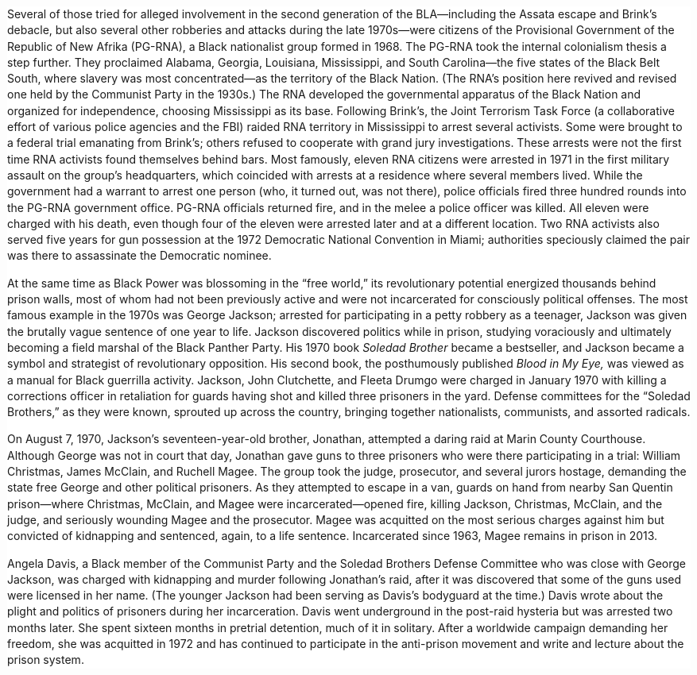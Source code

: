 Several of those tried for alleged involvement in the second generation of the BLA—including the Assata escape and Brink’s debacle, but also several other robberies and attacks during the late 1970s—were citizens of the Provisional Government of the Republic of New Afrika (PG-RNA), a Black nationalist group formed in 1968. The PG-RNA took the internal colonialism thesis a step further. They proclaimed Alabama, Georgia, Louisiana, Mississippi, and South Carolina—the five states of the Black Belt South, where slavery was most concentrated—as the territory of the Black Nation. (The RNA’s position here revived and revised one held by the Communist Party in the 1930s.) The RNA developed the governmental apparatus of the Black Nation and organized for independence, choosing Mississippi as its base. Following Brink’s, the Joint Terrorism Task Force (a collaborative effort of various police agencies and the FBI) raided RNA territory in Mississippi to arrest several activists. Some were brought to a federal trial emanating from Brink’s; others refused to cooperate with grand jury investigations. These arrests were not the first time RNA activists found themselves behind bars. Most famously, eleven RNA citizens were arrested in 1971 in the first military assault on the group’s headquarters, which coincided with arrests at a residence where several members lived. While the government had a warrant to arrest one person (who, it turned out, was not there), police officials fired three hundred rounds into the PG-RNA government office. PG-RNA officials returned fire, and in the melee a police officer was killed. All eleven were charged with his death, even though four of the eleven were arrested later and at a different location. Two RNA activists also served five years for gun possession at the 1972 Democratic National Convention in Miami; authorities speciously claimed the pair was there to assassinate the Democratic nominee.

At the same time as Black Power was blossoming in the “free world,” its revolutionary potential energized thousands behind prison walls, most of whom had not been previously active and were not incarcerated for consciously political offenses. The most famous example in the 1970s was George Jackson; arrested for participating in a petty robbery as a teenager, Jackson was given the brutally vague sentence of one year to life. Jackson discovered politics while in prison, studying voraciously and ultimately becoming a field marshal of the Black Panther Party. His 1970 book _Soledad Brother_ became a bestseller, and Jackson became a symbol and strategist of revolutionary opposition. His second book, the posthumously published _Blood in My Eye,_ was viewed as a manual for Black guerrilla activity. Jackson, John Clutchette, and Fleeta Drumgo were charged in January 1970 with killing a corrections officer in retaliation for guards having shot and killed three prisoners in the yard. Defense committees for the “Soledad Brothers,” as they were known, sprouted up across the country, bringing together nationalists, communists, and assorted radicals.

On August 7, 1970, Jackson’s seventeen-year-old brother, Jonathan, attempted a daring raid at Marin County Courthouse. Although George was not in court that day, Jonathan gave guns to three prisoners who were there participating in a trial: William Christmas, James McClain, and Ruchell Magee. The group took the judge, prosecutor, and several jurors hostage, demanding the state free George and other political prisoners. As they attempted to escape in a van, guards on hand from nearby San Quentin prison—where Christmas, McClain, and Magee were incarcerated—opened fire, killing Jackson, Christmas, McClain, and the judge, and seriously wounding Magee and the prosecutor. Magee was acquitted on the most serious charges against him but convicted of kidnapping and sentenced, again, to a life sentence. Incarcerated since 1963, Magee remains in prison in 2013.

Angela Davis, a Black member of the Communist Party and the Soledad Brothers Defense Committee who was close with George Jackson, was charged with kidnapping and murder following Jonathan’s raid, after it was discovered that some of the guns used were licensed in her name. (The younger Jackson had been serving as Davis’s bodyguard at the time.) Davis wrote about the plight and politics of prisoners during her incarceration. Davis went underground in the post-raid hysteria but was arrested two months later. She spent sixteen months in pretrial detention, much of it in solitary. After a worldwide campaign demanding her freedom, she was acquitted in 1972 and has continued to participate in the anti-prison movement and write and lecture about the prison system.
